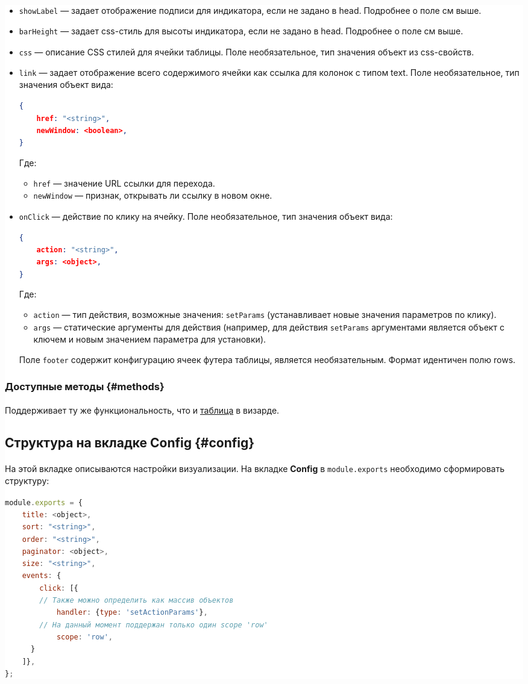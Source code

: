 * `showLabel` — задает отображение подписи для индикатора, если не задано в head. Подробнее о поле см выше.
* `barHeight` — задает css-стиль для высоты индикатора, если не задано в head. Подробнее о поле см выше.
* `css` — описание CSS стилей для ячейки таблицы. Поле необязательное, тип значения объект из css-свойств.
* `link` — задает отображение всего содержимого ячейки как ссылка для колонок с типом text. Поле необязательное, тип значения объект вида:

  ```json
  {
      href: "<string>",
      newWindow: <boolean>,
  }
  ```

  Где:

  * `href` — значение URL ссылки для перехода.
  * `newWindow` — признак, открывать ли ссылку в новом окне.

* `onClick` — действие по клику на ячейку. Поле необязательное, тип значения объект вида:

  ```json
  {
      action: "<string>",
      args: <object>,
  }
  ```

  Где:

  * `action` — тип действия, возможные значения: `setParams` (устанавливает новые значения параметров по клику).
  * `args` — статические аргументы для действия (например, для действия `setParams` аргументами является объект с ключем и новым значением параметра для установки).

  Поле `footer` содержит конфигурацию ячеек футера таблицы, является необязательным. Формат идентичен полю rows.

### Доступные методы {#methods}

Поддерживает ту же функциональность, что и [таблица](../../../visualization-ref/table-chart.md) в визарде.

## Структура на вкладке Config {#config}

На этой вкладке описываются настройки визуализации. На вкладке **Config** в `module.exports` необходимо сформировать структуру:


```js
module.exports = {
    title: <object>,
    sort: "<string>",
    order: "<string>",
    paginator: <object>,
    size: "<string>",
    events: {
        click: [{
        // Также можно определить как массив объектов
            handler: {type: 'setActionParams'},
        // На данный момент поддержан только один scope 'row'
            scope: 'row',
      }
    ]},
};
```
